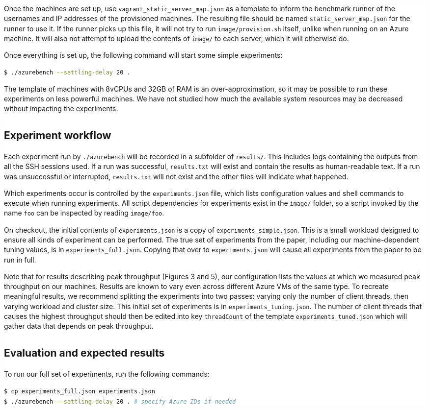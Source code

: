 Once the machines are set up, use `vagrant_static_server_map.json` as a template to inform the benchmark runner of the usernames and IP addresses of the provisioned machines.
The resulting file should be named `static_server_map.json` for the runner to use it.
If the runner picks up this file, it will not try to run `image/provision.sh` itself, unlike when running on an Azure machine.
It will also not attempt to upload the contents of `image/` to each server, which it will otherwise do.

Once everything is set up, the following command will start some simple experiments:
```bash
$ ./azurebench --settling-delay 20 .
```

The template of machines with 8vCPUs and 32GB of RAM is an over-approximation, so it may be possible to run these experiments on less powerful machines.
We have not studied how much the available system resources may be decreased without impacting the experiments.

## Experiment workflow

Each experiment run by `./azurebench` will be recorded in a subfolder of `results/`.
This includes logs containing the outputs from all the SSH sessions used.
If a run was successful, `results.txt` will exist and contain the results as human-readable text.
If a run was unsuccessful or interrupted, `results.txt` will not exist and the other files will indicate what happened.

Which experiments occur is controlled by the `experiments.json` file, which lists configuration values and shell commands to execute when running experiments.
All script dependencies for experiments exist in the `image/` folder, so a script invoked by the name `foo` can be inspected by reading `image/foo`.

On checkout, the initial contents of `experiments.json` is a copy of `experiments_simple.json`.
This is a small workload designed to ensure all kinds of experiment can be performed.
The true set of experiments from the paper, including our machine-dependent tuning values, is in `experiments_full.json`.
Copying that over to `experiments.json` will cause all experiments from the paper to be run in full.

Note that for results describing peak throughput (Figures 3 and 5), our configuration lists the values at which we measured peak throughput on our machines.
Results are known to vary even across different Azure VMs of the same type.
To recreate meaningful results, we recommend splitting the experiments into two passes: varying only the number of client threads, then varying workload and cluster size.
This initial set of experiments is in `experiments_tuning.json`.
The number of client threads that causes the highest throughput should then be edited into key `threadCount` of the template `experiments_tuned.json` which will gather data that depends on peak throughput.

## Evaluation and expected results

To run our full set of experiments, run the following commands:

```bash
$ cp experiments_full.json experiments.json
$ ./azurebench --settling-delay 20 . # specify Azure IDs if needed
```

